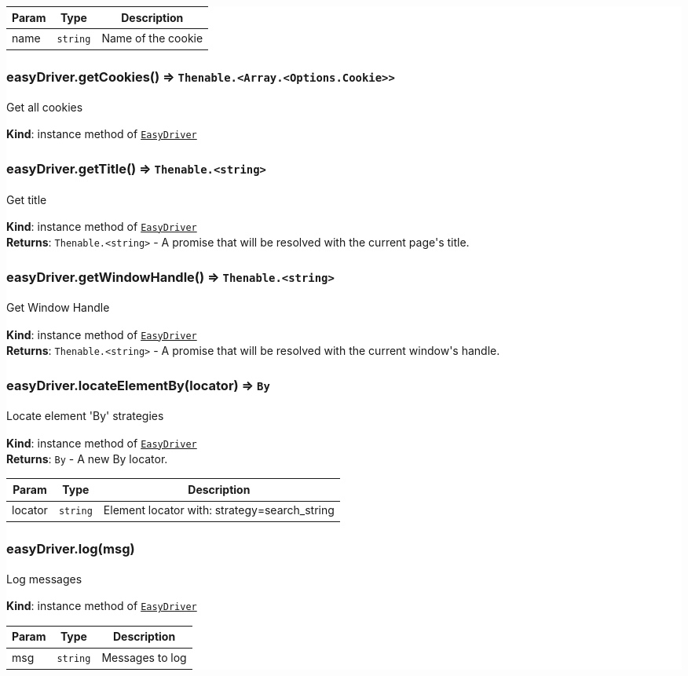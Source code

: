 | Param | Type | Description |
| --- | --- | --- |
| name | <code>string</code> | Name of the cookie |

<a name="EasyDriver+getCookies"></a>

### easyDriver.getCookies() ⇒ <code>Thenable.&lt;Array.&lt;Options.Cookie&gt;&gt;</code>
Get all cookies

**Kind**: instance method of <code>[EasyDriver](#EasyDriver)</code>  
<a name="EasyDriver+getTitle"></a>

### easyDriver.getTitle() ⇒ <code>Thenable.&lt;string&gt;</code>
Get title

**Kind**: instance method of <code>[EasyDriver](#EasyDriver)</code>  
**Returns**: <code>Thenable.&lt;string&gt;</code> - A promise that will be resolved with the current page's title.  
<a name="EasyDriver+getWindowHandle"></a>

### easyDriver.getWindowHandle() ⇒ <code>Thenable.&lt;string&gt;</code>
Get Window Handle

**Kind**: instance method of <code>[EasyDriver](#EasyDriver)</code>  
**Returns**: <code>Thenable.&lt;string&gt;</code> - A promise that will be resolved with the current window's handle.  
<a name="EasyDriver+locateElementBy"></a>

### easyDriver.locateElementBy(locator) ⇒ <code>By</code>
Locate element 'By' strategies

**Kind**: instance method of <code>[EasyDriver](#EasyDriver)</code>  
**Returns**: <code>By</code> - A new By locator.  

| Param | Type | Description |
| --- | --- | --- |
| locator | <code>string</code> | Element locator with: strategy=search_string |

<a name="EasyDriver+log"></a>

### easyDriver.log(msg)
Log messages

**Kind**: instance method of <code>[EasyDriver](#EasyDriver)</code>  

| Param | Type | Description |
| --- | --- | --- |
| msg | <code>string</code> | Messages to log |
